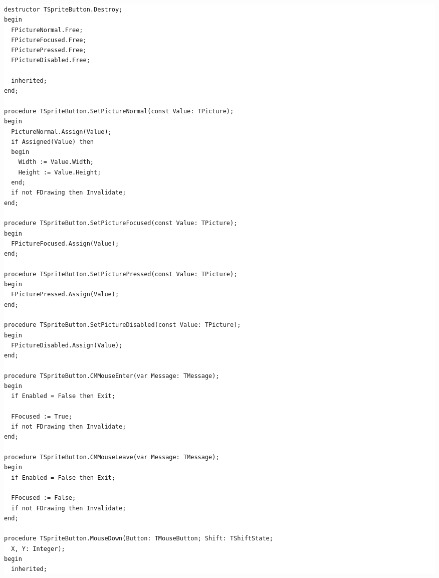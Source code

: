     destructor TSpriteButton.Destroy;
    begin
      FPictureNormal.Free;
      FPictureFocused.Free;
      FPicturePressed.Free;
      FPictureDisabled.Free;
     
      inherited;
    end;
     
    procedure TSpriteButton.SetPictureNormal(const Value: TPicture);
    begin
      PictureNormal.Assign(Value);
      if Assigned(Value) then
      begin
        Width := Value.Width;
        Height := Value.Height;
      end;
      if not FDrawing then Invalidate;
    end;
     
    procedure TSpriteButton.SetPictureFocused(const Value: TPicture);
    begin
      FPictureFocused.Assign(Value);
    end;
     
    procedure TSpriteButton.SetPicturePressed(const Value: TPicture);
    begin
      FPicturePressed.Assign(Value);
    end;
     
    procedure TSpriteButton.SetPictureDisabled(const Value: TPicture);
    begin
      FPictureDisabled.Assign(Value);
    end;
     
    procedure TSpriteButton.CMMouseEnter(var Message: TMessage);
    begin
      if Enabled = False then Exit;
     
      FFocused := True;
      if not FDrawing then Invalidate;
    end;
     
    procedure TSpriteButton.CMMouseLeave(var Message: TMessage);
    begin
      if Enabled = False then Exit;
     
      FFocused := False;
      if not FDrawing then Invalidate;
    end;
     
    procedure TSpriteButton.MouseDown(Button: TMouseButton; Shift: TShiftState;
      X, Y: Integer);
    begin
      inherited;
     